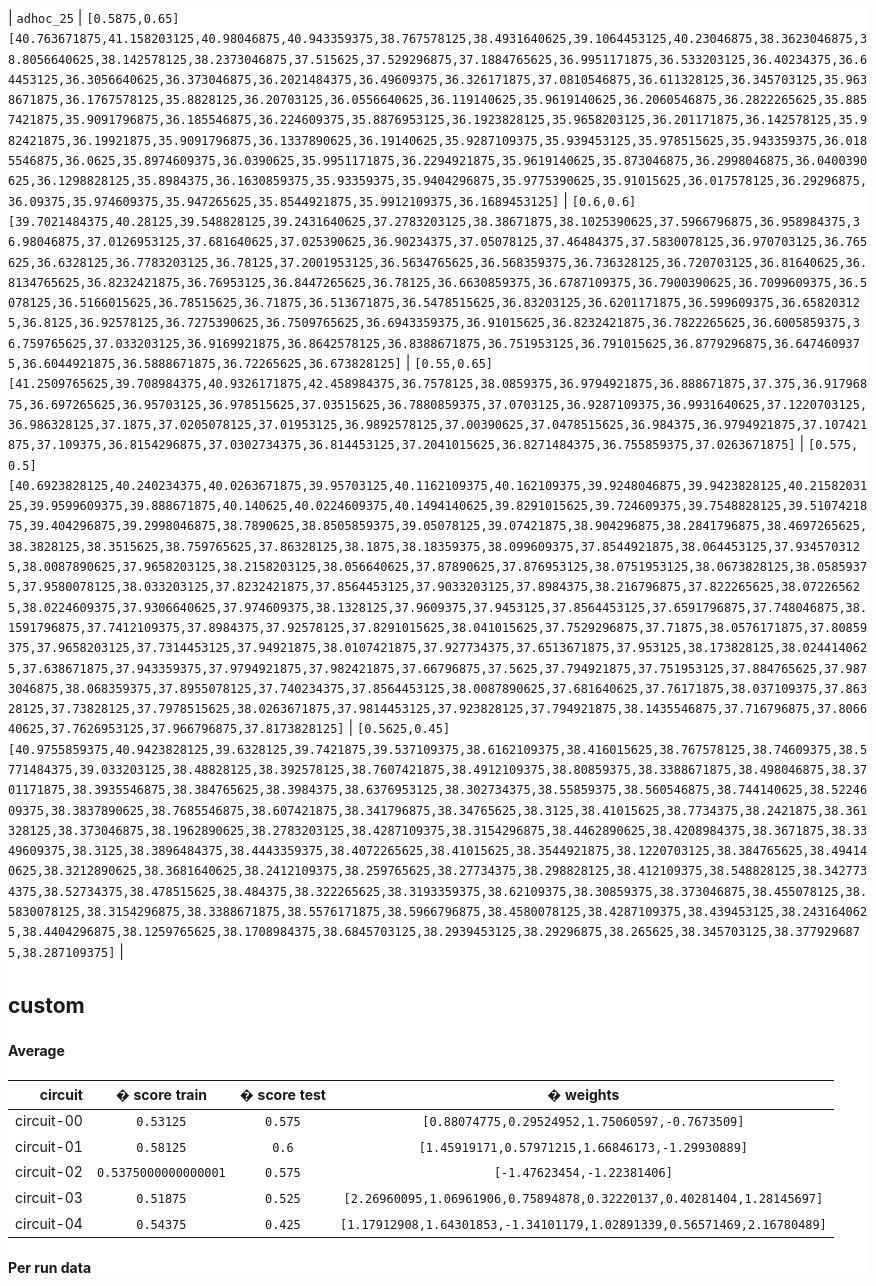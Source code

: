 | `adhoc_25` | `[0.5875,0.65]` <br />`[40.763671875,41.158203125,40.98046875,40.943359375,38.767578125,38.4931640625,39.1064453125,40.23046875,38.3623046875,38.8056640625,38.142578125,38.2373046875,37.515625,37.529296875,37.1884765625,36.9951171875,36.533203125,36.40234375,36.64453125,36.3056640625,36.373046875,36.2021484375,36.49609375,36.326171875,37.0810546875,36.611328125,36.345703125,35.9638671875,36.1767578125,35.8828125,36.20703125,36.0556640625,36.119140625,35.9619140625,36.2060546875,36.2822265625,35.8857421875,35.9091796875,36.185546875,36.224609375,35.8876953125,36.1923828125,35.9658203125,36.201171875,36.142578125,35.982421875,36.19921875,35.9091796875,36.1337890625,36.19140625,35.9287109375,35.939453125,35.978515625,35.943359375,36.0185546875,36.0625,35.8974609375,36.0390625,35.9951171875,36.2294921875,35.9619140625,35.873046875,36.2998046875,36.0400390625,36.1298828125,35.8984375,36.1630859375,35.93359375,35.9404296875,35.9775390625,35.91015625,36.017578125,36.29296875,36.09375,35.974609375,35.947265625,35.8544921875,35.9912109375,36.1689453125]` | `[0.6,0.6]` <br />`[39.7021484375,40.28125,39.548828125,39.2431640625,37.2783203125,38.38671875,38.1025390625,37.5966796875,36.958984375,36.98046875,37.0126953125,37.681640625,37.025390625,36.90234375,37.05078125,37.46484375,37.5830078125,36.970703125,36.765625,36.6328125,36.7783203125,36.78125,37.2001953125,36.5634765625,36.568359375,36.736328125,36.720703125,36.81640625,36.8134765625,36.8232421875,36.76953125,36.8447265625,36.78125,36.6630859375,36.6787109375,36.7900390625,36.7099609375,36.5078125,36.5166015625,36.78515625,36.71875,36.513671875,36.5478515625,36.83203125,36.6201171875,36.599609375,36.658203125,36.8125,36.92578125,36.7275390625,36.7509765625,36.6943359375,36.91015625,36.8232421875,36.7822265625,36.6005859375,36.759765625,37.033203125,36.9169921875,36.8642578125,36.8388671875,36.751953125,36.791015625,36.8779296875,36.6474609375,36.6044921875,36.5888671875,36.72265625,36.673828125]` | `[0.55,0.65]` <br />`[41.2509765625,39.708984375,40.9326171875,42.458984375,36.7578125,38.0859375,36.9794921875,36.888671875,37.375,36.91796875,36.697265625,36.95703125,36.978515625,37.03515625,36.7880859375,37.0703125,36.9287109375,36.9931640625,37.1220703125,36.986328125,37.1875,37.0205078125,37.01953125,36.9892578125,37.00390625,37.0478515625,36.984375,36.9794921875,37.107421875,37.109375,36.8154296875,37.0302734375,36.814453125,37.2041015625,36.8271484375,36.755859375,37.0263671875]` | `[0.575,0.5]` <br />`[40.6923828125,40.240234375,40.0263671875,39.95703125,40.1162109375,40.162109375,39.9248046875,39.9423828125,40.2158203125,39.9599609375,39.888671875,40.140625,40.0224609375,40.1494140625,39.8291015625,39.724609375,39.7548828125,39.5107421875,39.404296875,39.2998046875,38.7890625,38.8505859375,39.05078125,39.07421875,38.904296875,38.2841796875,38.4697265625,38.3828125,38.3515625,38.759765625,37.86328125,38.1875,38.18359375,38.099609375,37.8544921875,38.064453125,37.9345703125,38.0087890625,37.9658203125,38.2158203125,38.056640625,37.87890625,37.876953125,38.0751953125,38.0673828125,38.05859375,37.9580078125,38.033203125,37.8232421875,37.8564453125,37.9033203125,37.8984375,38.216796875,37.822265625,38.072265625,38.0224609375,37.9306640625,37.974609375,38.1328125,37.9609375,37.9453125,37.8564453125,37.6591796875,37.748046875,38.1591796875,37.7412109375,37.8984375,37.92578125,37.8291015625,38.041015625,37.7529296875,37.71875,38.0576171875,37.80859375,37.9658203125,37.7314453125,37.94921875,38.0107421875,37.927734375,37.6513671875,37.953125,38.173828125,38.0244140625,37.638671875,37.943359375,37.9794921875,37.982421875,37.66796875,37.5625,37.794921875,37.751953125,37.884765625,37.9873046875,38.068359375,37.8955078125,37.740234375,37.8564453125,38.0087890625,37.681640625,37.76171875,38.037109375,37.86328125,37.73828125,37.7978515625,38.0263671875,37.9814453125,37.923828125,37.794921875,38.1435546875,37.716796875,37.806640625,37.7626953125,37.966796875,37.8173828125]` | `[0.5625,0.45]` <br />`[40.9755859375,40.9423828125,39.6328125,39.7421875,39.537109375,38.6162109375,38.416015625,38.767578125,38.74609375,38.5771484375,39.033203125,38.48828125,38.392578125,38.7607421875,38.4912109375,38.80859375,38.3388671875,38.498046875,38.3701171875,38.3935546875,38.384765625,38.3984375,38.6376953125,38.302734375,38.55859375,38.560546875,38.744140625,38.5224609375,38.3837890625,38.7685546875,38.607421875,38.341796875,38.34765625,38.3125,38.41015625,38.7734375,38.2421875,38.361328125,38.373046875,38.1962890625,38.2783203125,38.4287109375,38.3154296875,38.4462890625,38.4208984375,38.3671875,38.3349609375,38.3125,38.3896484375,38.4443359375,38.4072265625,38.41015625,38.3544921875,38.1220703125,38.384765625,38.494140625,38.3212890625,38.3681640625,38.2412109375,38.259765625,38.27734375,38.298828125,38.412109375,38.548828125,38.3427734375,38.52734375,38.478515625,38.484375,38.322265625,38.3193359375,38.62109375,38.30859375,38.373046875,38.455078125,38.5830078125,38.3154296875,38.3388671875,38.5576171875,38.5966796875,38.4580078125,38.4287109375,38.439453125,38.2431640625,38.4404296875,38.1259765625,38.1708984375,38.6845703125,38.2939453125,38.29296875,38.265625,38.345703125,38.3779296875,38.287109375]` |


## custom
#### Average
| circuit | � score train | � score test | � weights |
| ------: | :-----------: | :----------: | :-------: |
| circuit-00 | `0.53125` | `0.575` | `[0.88074775,0.29524952,1.75060597,-0.7673509]` |
| circuit-01 | `0.58125` | `0.6` | `[1.45919171,0.57971215,1.66846173,-1.29930889]` |
| circuit-02 | `0.5375000000000001` | `0.575` | `[-1.47623454,-1.22381406]` |
| circuit-03 | `0.51875` | `0.525` | `[2.26960095,1.06961906,0.75894878,0.32220137,0.40281404,1.28145697]` |
| circuit-04 | `0.54375` | `0.425` | `[1.17912908,1.64301853,-1.34101179,1.02891339,0.56571469,2.16780489]` |


#### Per run data